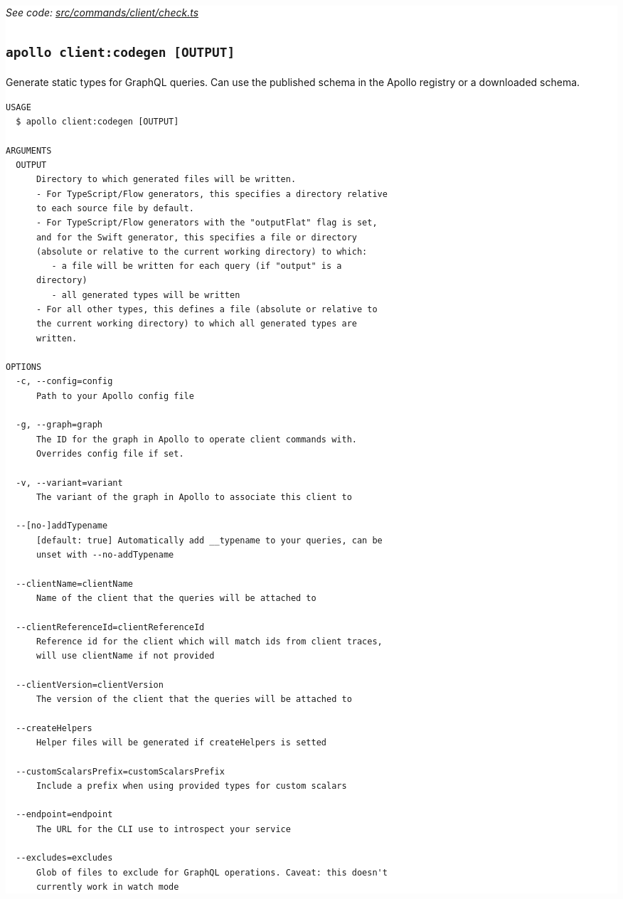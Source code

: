 _See code: [src/commands/client/check.ts](https://github.com/apollographql/apollo-tooling/blob/master/packages/apollo/src/commands/client/check.ts)_

## `apollo client:codegen [OUTPUT]`

Generate static types for GraphQL queries. Can use the published schema in the Apollo registry or a downloaded schema.

```
USAGE
  $ apollo client:codegen [OUTPUT]

ARGUMENTS
  OUTPUT
      Directory to which generated files will be written.
      - For TypeScript/Flow generators, this specifies a directory relative 
      to each source file by default.
      - For TypeScript/Flow generators with the "outputFlat" flag is set, 
      and for the Swift generator, this specifies a file or directory 
      (absolute or relative to the current working directory) to which:
         - a file will be written for each query (if "output" is a 
      directory)
         - all generated types will be written
      - For all other types, this defines a file (absolute or relative to 
      the current working directory) to which all generated types are 
      written.

OPTIONS
  -c, --config=config
      Path to your Apollo config file

  -g, --graph=graph
      The ID for the graph in Apollo to operate client commands with. 
      Overrides config file if set.

  -v, --variant=variant
      The variant of the graph in Apollo to associate this client to

  --[no-]addTypename
      [default: true] Automatically add __typename to your queries, can be 
      unset with --no-addTypename

  --clientName=clientName
      Name of the client that the queries will be attached to

  --clientReferenceId=clientReferenceId
      Reference id for the client which will match ids from client traces, 
      will use clientName if not provided

  --clientVersion=clientVersion
      The version of the client that the queries will be attached to

  --createHelpers
      Helper files will be generated if createHelpers is setted

  --customScalarsPrefix=customScalarsPrefix
      Include a prefix when using provided types for custom scalars

  --endpoint=endpoint
      The URL for the CLI use to introspect your service

  --excludes=excludes
      Glob of files to exclude for GraphQL operations. Caveat: this doesn't 
      currently work in watch mode
```